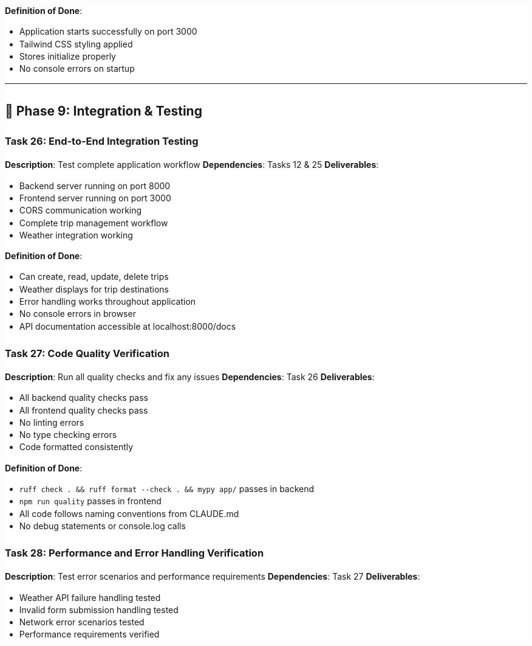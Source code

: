 **Definition of Done**:
- Application starts successfully on port 3000
- Tailwind CSS styling applied
- Stores initialize properly
- No console errors on startup

---

## 🔗 Phase 9: Integration & Testing

### Task 26: End-to-End Integration Testing
**Description**: Test complete application workflow
**Dependencies**: Tasks 12 & 25
**Deliverables**:
- Backend server running on port 8000
- Frontend server running on port 3000
- CORS communication working
- Complete trip management workflow
- Weather integration working

**Definition of Done**:
- Can create, read, update, delete trips
- Weather displays for trip destinations
- Error handling works throughout application
- No console errors in browser
- API documentation accessible at localhost:8000/docs

### Task 27: Code Quality Verification
**Description**: Run all quality checks and fix any issues
**Dependencies**: Task 26
**Deliverables**:
- All backend quality checks pass
- All frontend quality checks pass
- No linting errors
- No type checking errors
- Code formatted consistently

**Definition of Done**:
- `ruff check . && ruff format --check . && mypy app/` passes in backend
- `npm run quality` passes in frontend
- All code follows naming conventions from CLAUDE.md
- No debug statements or console.log calls

### Task 28: Performance and Error Handling Verification
**Description**: Test error scenarios and performance requirements
**Dependencies**: Task 27
**Deliverables**:
- Weather API failure handling tested
- Invalid form submission handling tested
- Network error scenarios tested
- Performance requirements verified
